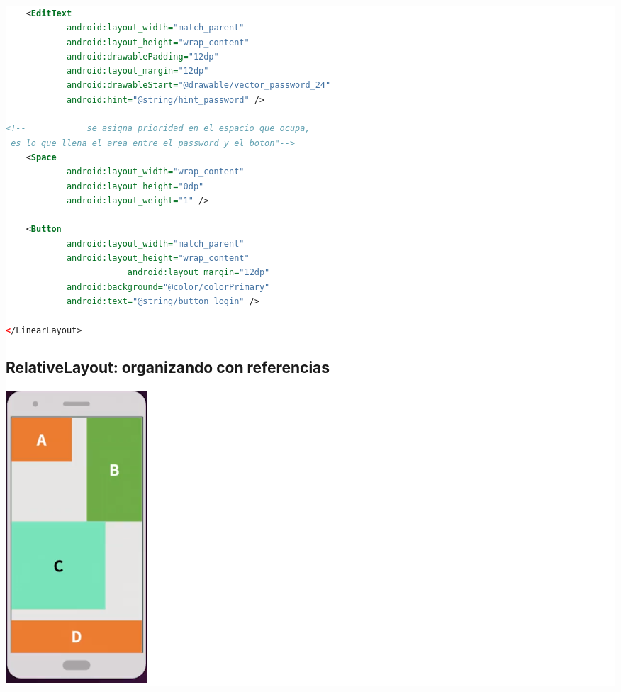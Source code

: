```xml
    <EditText
            android:layout_width="match_parent"
            android:layout_height="wrap_content"
            android:drawablePadding="12dp"
            android:layout_margin="12dp"
            android:drawableStart="@drawable/vector_password_24"
            android:hint="@string/hint_password" />

<!--            se asigna prioridad en el espacio que ocupa,
 es lo que llena el area entre el password y el boton"-->
    <Space
            android:layout_width="wrap_content"
            android:layout_height="0dp"
            android:layout_weight="1" />

    <Button
            android:layout_width="match_parent"
            android:layout_height="wrap_content"
						android:layout_margin="12dp"
            android:background="@color/colorPrimary"
            android:text="@string/button_login" />

</LinearLayout>
```

## ****RelativeLayout: organizando con referencias****

![Untitled](md_assets/Untitled%203.png)
